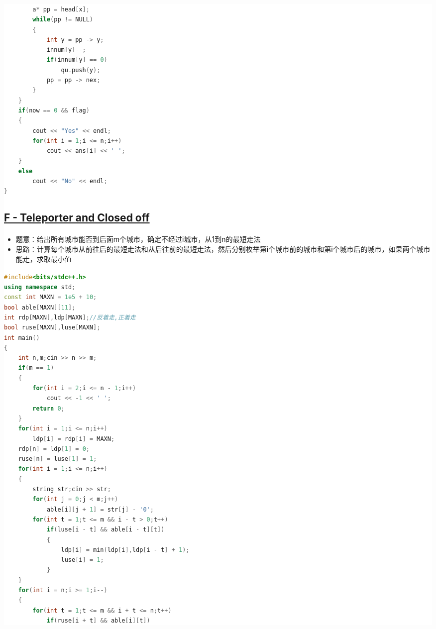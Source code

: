 ```c++
		a* pp = head[x];
		while(pp != NULL)
		{
			int y = pp -> y;
			innum[y]--;
			if(innum[y] == 0)
				qu.push(y);
			pp = pp -> nex;
		}
	}
	if(now == 0 && flag)
	{
		cout << "Yes" << endl;
		for(int i = 1;i <= n;i++)
			cout << ans[i] << ' ';
	}
	else
		cout << "No" << endl; 
}
```

## [F - Teleporter and Closed off](https://vjudge.net/problem/AtCoder-abc291_f)

* 题意：给出所有城市能否到后面m个城市，确定不经过i城市，从1到n的最短走法
* 思路：计算每个城市从前往后的最短走法和从后往前的最短走法，然后分别枚举第i个城市前的城市和第i个城市后的城市，如果两个城市能走，求取最小值

```c++
#include<bits/stdc++.h>
using namespace std;
const int MAXN = 1e5 + 10;
bool able[MAXN][11];
int rdp[MAXN],ldp[MAXN];//反着走,正着走
bool ruse[MAXN],luse[MAXN];
int main()
{
	int n,m;cin >> n >> m;
	if(m == 1)
	{
		for(int i = 2;i <= n - 1;i++)
			cout << -1 << ' ';
		return 0;
	}
	for(int i = 1;i <= n;i++)
		ldp[i] = rdp[i] = MAXN;
	rdp[n] = ldp[1] = 0;
	ruse[n] = luse[1] = 1;
	for(int i = 1;i <= n;i++)
	{
		string str;cin >> str;
		for(int j = 0;j < m;j++)
			able[i][j + 1] = str[j] - '0';
		for(int t = 1;t <= m && i - t > 0;t++)
			if(luse[i - t] && able[i - t][t])
			{
				ldp[i] = min(ldp[i],ldp[i - t] + 1);
				luse[i] = 1;
			}
	}
	for(int i = n;i >= 1;i--)
	{
		for(int t = 1;t <= m && i + t <= n;t++)
			if(ruse[i + t] && able[i][t])
```